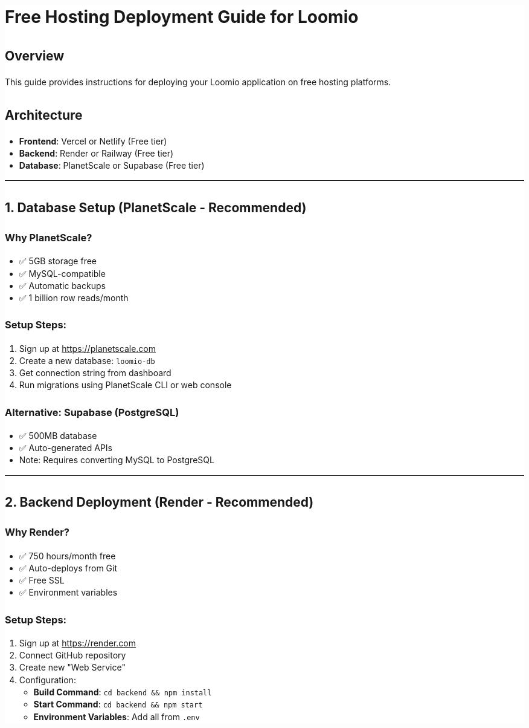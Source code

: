 # Free Hosting Deployment Guide for Loomio

## Overview
This guide provides instructions for deploying your Loomio application on free hosting platforms.

## Architecture
- **Frontend**: Vercel or Netlify (Free tier)
- **Backend**: Render or Railway (Free tier)
- **Database**: PlanetScale or Supabase (Free tier)

---

## 1. Database Setup (PlanetScale - Recommended)

### Why PlanetScale?
- ✅ 5GB storage free
- ✅ MySQL-compatible
- ✅ Automatic backups
- ✅ 1 billion row reads/month

### Setup Steps:
1. Sign up at https://planetscale.com
2. Create a new database: `loomio-db`
3. Get connection string from dashboard
4. Run migrations using PlanetScale CLI or web console

### Alternative: Supabase (PostgreSQL)
- ✅ 500MB database
- ✅ Auto-generated APIs
- Note: Requires converting MySQL to PostgreSQL

---

## 2. Backend Deployment (Render - Recommended)

### Why Render?
- ✅ 750 hours/month free
- ✅ Auto-deploys from Git
- ✅ Free SSL
- ✅ Environment variables

### Setup Steps:
1. Sign up at https://render.com
2. Connect GitHub repository
3. Create new "Web Service"
4. Configuration:
   - **Build Command**: `cd backend && npm install`
   - **Start Command**: `cd backend && npm start`
   - **Environment Variables**: Add all from `.env`
